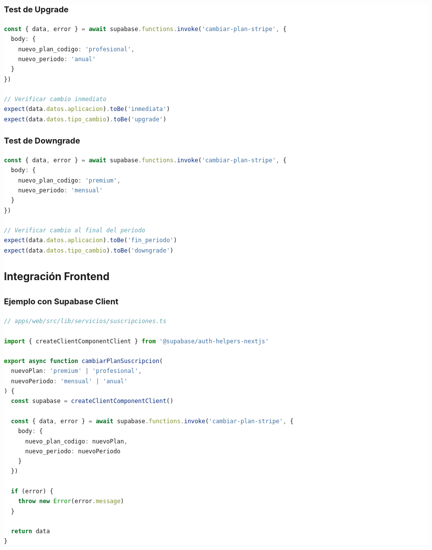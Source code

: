 ### Test de Upgrade

```typescript
const { data, error } = await supabase.functions.invoke('cambiar-plan-stripe', {
  body: {
    nuevo_plan_codigo: 'profesional',
    nuevo_periodo: 'anual'
  }
})

// Verificar cambio inmediato
expect(data.datos.aplicacion).toBe('inmediata')
expect(data.datos.tipo_cambio).toBe('upgrade')
```

### Test de Downgrade

```typescript
const { data, error } = await supabase.functions.invoke('cambiar-plan-stripe', {
  body: {
    nuevo_plan_codigo: 'premium',
    nuevo_periodo: 'mensual'
  }
})

// Verificar cambio al final del período
expect(data.datos.aplicacion).toBe('fin_periodo')
expect(data.datos.tipo_cambio).toBe('downgrade')
```

## Integración Frontend

### Ejemplo con Supabase Client

```typescript
// apps/web/src/lib/servicios/suscripciones.ts

import { createClientComponentClient } from '@supabase/auth-helpers-nextjs'

export async function cambiarPlanSuscripcion(
  nuevoPlan: 'premium' | 'profesional',
  nuevoPeriodo: 'mensual' | 'anual'
) {
  const supabase = createClientComponentClient()

  const { data, error } = await supabase.functions.invoke('cambiar-plan-stripe', {
    body: {
      nuevo_plan_codigo: nuevoPlan,
      nuevo_periodo: nuevoPeriodo
    }
  })

  if (error) {
    throw new Error(error.message)
  }

  return data
}
```
